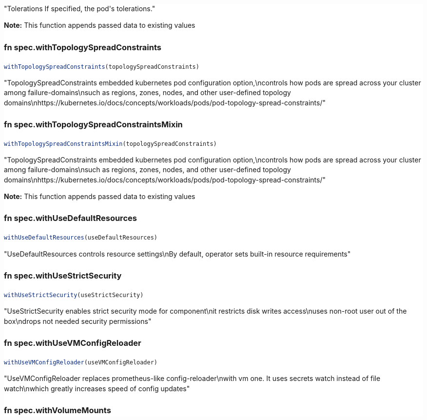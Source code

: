 "Tolerations If specified, the pod's tolerations."

**Note:** This function appends passed data to existing values

### fn spec.withTopologySpreadConstraints

```ts
withTopologySpreadConstraints(topologySpreadConstraints)
```

"TopologySpreadConstraints embedded kubernetes pod configuration option,\ncontrols how pods are spread across your cluster among failure-domains\nsuch as regions, zones, nodes, and other user-defined topology domains\nhttps://kubernetes.io/docs/concepts/workloads/pods/pod-topology-spread-constraints/"

### fn spec.withTopologySpreadConstraintsMixin

```ts
withTopologySpreadConstraintsMixin(topologySpreadConstraints)
```

"TopologySpreadConstraints embedded kubernetes pod configuration option,\ncontrols how pods are spread across your cluster among failure-domains\nsuch as regions, zones, nodes, and other user-defined topology domains\nhttps://kubernetes.io/docs/concepts/workloads/pods/pod-topology-spread-constraints/"

**Note:** This function appends passed data to existing values

### fn spec.withUseDefaultResources

```ts
withUseDefaultResources(useDefaultResources)
```

"UseDefaultResources controls resource settings\nBy default, operator sets built-in resource requirements"

### fn spec.withUseStrictSecurity

```ts
withUseStrictSecurity(useStrictSecurity)
```

"UseStrictSecurity enables strict security mode for component\nit restricts disk writes access\nuses non-root user out of the box\ndrops not needed security permissions"

### fn spec.withUseVMConfigReloader

```ts
withUseVMConfigReloader(useVMConfigReloader)
```

"UseVMConfigReloader replaces prometheus-like config-reloader\nwith vm one. It uses secrets watch instead of file watch\nwhich greatly increases speed of config updates"

### fn spec.withVolumeMounts
